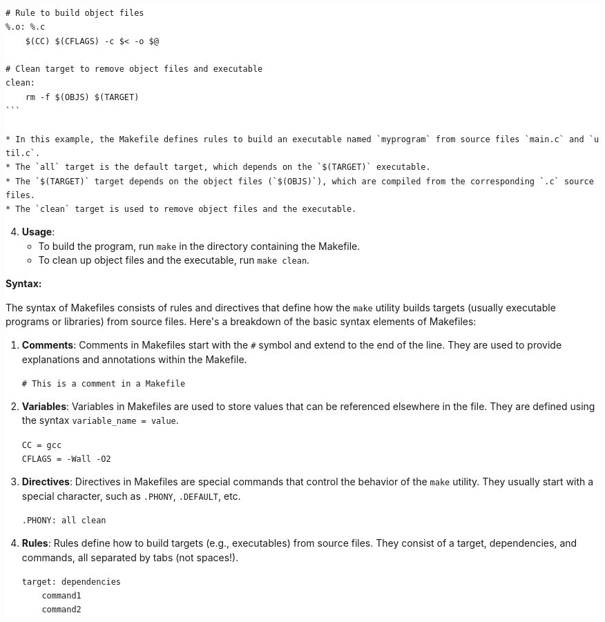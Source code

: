     # Rule to build object files
    %.o: %.c
        $(CC) $(CFLAGS) -c $< -o $@
    
    # Clean target to remove object files and executable
    clean:
        rm -f $(OBJS) $(TARGET)
    ```
    
    * In this example, the Makefile defines rules to build an executable named `myprogram` from source files `main.c` and `util.c`.
    * The `all` target is the default target, which depends on the `$(TARGET)` executable.
    * The `$(TARGET)` target depends on the object files (`$(OBJS)`), which are compiled from the corresponding `.c` source files.
    * The `clean` target is used to remove object files and the executable.
4. **Usage**:
    * To build the program, run `make` in the directory containing the Makefile.
    * To clean up object files and the executable, run `make clean`.

**Syntax:**

The syntax of Makefiles consists of rules and directives that define how the `make` utility builds targets (usually executable programs or libraries) from source files. Here's a breakdown of the basic syntax elements of Makefiles:

1. **Comments**: Comments in Makefiles start with the `#` symbol and extend to the end of the line. They are used to provide explanations and annotations within the Makefile.
    
    ```make
    # This is a comment in a Makefile
    ```
    
2. **Variables**: Variables in Makefiles are used to store values that can be referenced elsewhere in the file. They are defined using the syntax `variable_name = value`.
    
    ```make
    CC = gcc
    CFLAGS = -Wall -O2
    ```
    
3. **Directives**: Directives in Makefiles are special commands that control the behavior of the `make` utility. They usually start with a special character, such as `.PHONY`, `.DEFAULT`, etc.
    
    ```make
    .PHONY: all clean
    ```
    
4. **Rules**: Rules define how to build targets (e.g., executables) from source files. They consist of a target, dependencies, and commands, all separated by tabs (not spaces!).
    
    ```make
    target: dependencies
    	command1
    	command2
    ```
    
